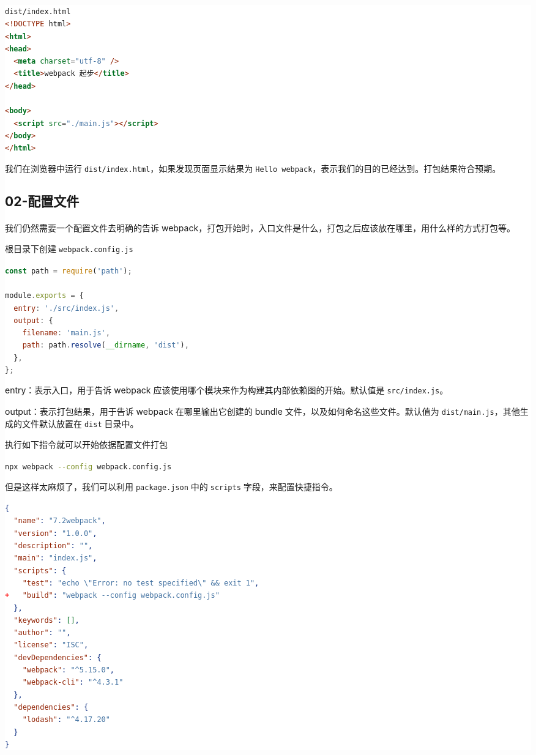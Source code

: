 ```html
dist/index.html
<!DOCTYPE html>
<html>
<head>
  <meta charset="utf-8" />
  <title>webpack 起步</title>
</head>

<body>
  <script src="./main.js"></script>
</body>
</html>
```

我们在浏览器中运行 `dist/index.html`，如果发现页面显示结果为 `Hello webpack`，表示我们的目的已经达到。打包结果符合预期。

## 02-配置文件

我们仍然需要一个配置文件去明确的告诉 webpack，打包开始时，入口文件是什么，打包之后应该放在哪里，用什么样的方式打包等。

根目录下创建 `webpack.config.js`

```javascript
const path = require('path');

module.exports = {
  entry: './src/index.js',
  output: {
    filename: 'main.js',
    path: path.resolve(__dirname, 'dist'),
  },
};
```

entry：表示入口，用于告诉 webpack 应该使用哪个模块来作为构建其内部依赖图的开始。默认值是 `src/index.js`。

output：表示打包结果，用于告诉 webpack 在哪里输出它创建的 bundle 文件，以及如何命名这些文件。默认值为 `dist/main.js`，其他生成的文件默认放置在 `dist` 目录中。

执行如下指令就可以开始依据配置文件打包

```bash
npx webpack --config webpack.config.js
```

但是这样太麻烦了，我们可以利用 `package.json` 中的 `scripts` 字段，来配置快捷指令。

```json
{
  "name": "7.2webpack",
  "version": "1.0.0",
  "description": "",
  "main": "index.js",
  "scripts": {
    "test": "echo \"Error: no test specified\" && exit 1",
+   "build": "webpack --config webpack.config.js"
  },
  "keywords": [],
  "author": "",
  "license": "ISC",
  "devDependencies": {
    "webpack": "^5.15.0",
    "webpack-cli": "^4.3.1"
  },
  "dependencies": {
    "lodash": "^4.17.20"
  }
}
```